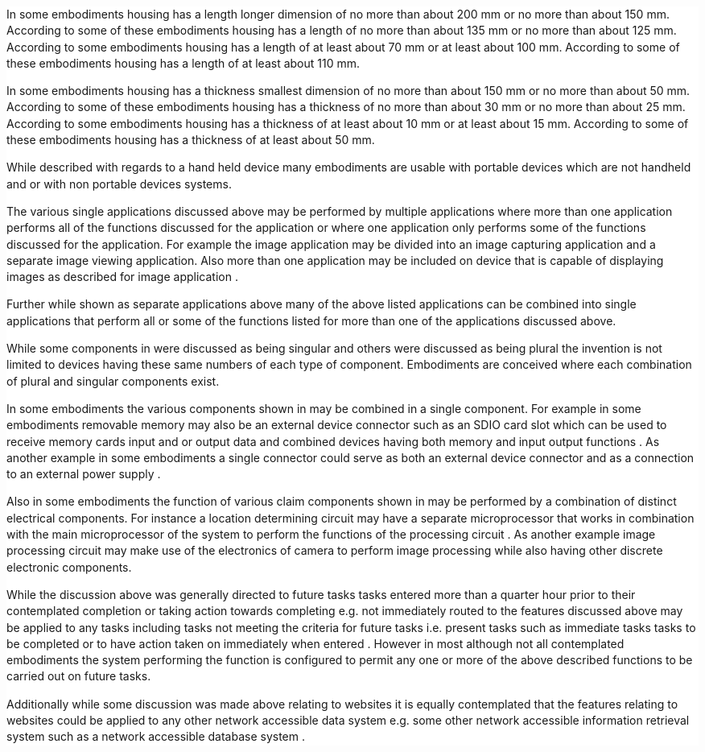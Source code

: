 In some embodiments housing has a length longer dimension of no more than about 200 mm or no more than about 150 mm. According to some of these embodiments housing has a length of no more than about 135 mm or no more than about 125 mm. According to some embodiments housing has a length of at least about 70 mm or at least about 100 mm. According to some of these embodiments housing has a length of at least about 110 mm.

In some embodiments housing has a thickness smallest dimension of no more than about 150 mm or no more than about 50 mm. According to some of these embodiments housing has a thickness of no more than about 30 mm or no more than about 25 mm. According to some embodiments housing has a thickness of at least about 10 mm or at least about 15 mm. According to some of these embodiments housing has a thickness of at least about 50 mm.

While described with regards to a hand held device many embodiments are usable with portable devices which are not handheld and or with non portable devices systems.

The various single applications discussed above may be performed by multiple applications where more than one application performs all of the functions discussed for the application or where one application only performs some of the functions discussed for the application. For example the image application may be divided into an image capturing application and a separate image viewing application. Also more than one application may be included on device that is capable of displaying images as described for image application .

Further while shown as separate applications above many of the above listed applications can be combined into single applications that perform all or some of the functions listed for more than one of the applications discussed above.

While some components in were discussed as being singular and others were discussed as being plural the invention is not limited to devices having these same numbers of each type of component. Embodiments are conceived where each combination of plural and singular components exist.

In some embodiments the various components shown in may be combined in a single component. For example in some embodiments removable memory may also be an external device connector such as an SDIO card slot which can be used to receive memory cards input and or output data and combined devices having both memory and input output functions . As another example in some embodiments a single connector could serve as both an external device connector and as a connection to an external power supply .

Also in some embodiments the function of various claim components shown in may be performed by a combination of distinct electrical components. For instance a location determining circuit may have a separate microprocessor that works in combination with the main microprocessor of the system to perform the functions of the processing circuit . As another example image processing circuit may make use of the electronics of camera to perform image processing while also having other discrete electronic components.

While the discussion above was generally directed to future tasks tasks entered more than a quarter hour prior to their contemplated completion or taking action towards completing e.g. not immediately routed to the features discussed above may be applied to any tasks including tasks not meeting the criteria for future tasks i.e. present tasks such as immediate tasks tasks to be completed or to have action taken on immediately when entered . However in most although not all contemplated embodiments the system performing the function is configured to permit any one or more of the above described functions to be carried out on future tasks.

Additionally while some discussion was made above relating to websites it is equally contemplated that the features relating to websites could be applied to any other network accessible data system e.g. some other network accessible information retrieval system such as a network accessible database system .

